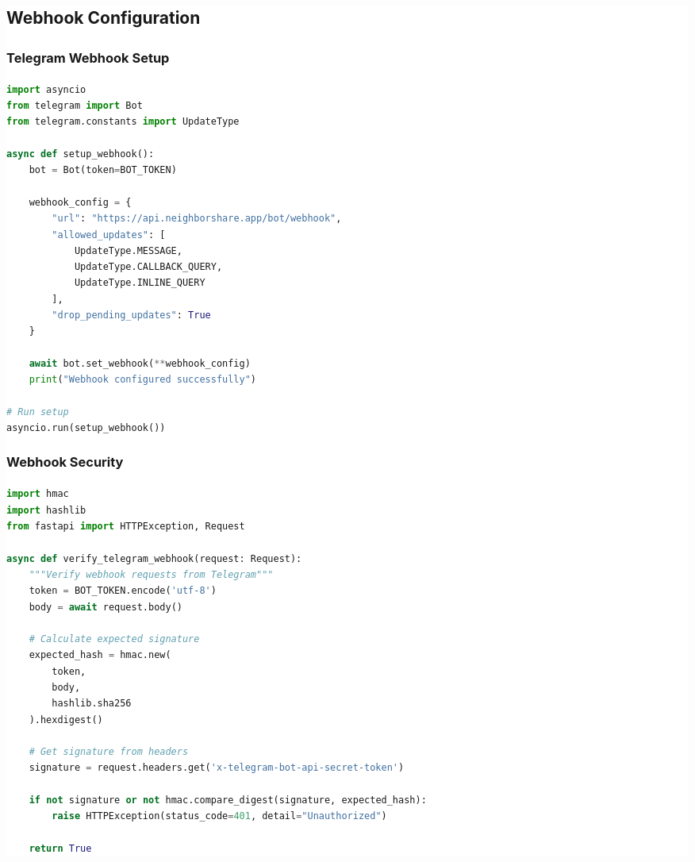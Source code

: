 
## Webhook Configuration

### Telegram Webhook Setup
```python
import asyncio
from telegram import Bot
from telegram.constants import UpdateType

async def setup_webhook():
    bot = Bot(token=BOT_TOKEN)
    
    webhook_config = {
        "url": "https://api.neighborshare.app/bot/webhook",
        "allowed_updates": [
            UpdateType.MESSAGE,
            UpdateType.CALLBACK_QUERY,
            UpdateType.INLINE_QUERY
        ],
        "drop_pending_updates": True
    }
    
    await bot.set_webhook(**webhook_config)
    print("Webhook configured successfully")

# Run setup
asyncio.run(setup_webhook())
```

### Webhook Security
```python
import hmac
import hashlib
from fastapi import HTTPException, Request

async def verify_telegram_webhook(request: Request):
    """Verify webhook requests from Telegram"""
    token = BOT_TOKEN.encode('utf-8')
    body = await request.body()
    
    # Calculate expected signature
    expected_hash = hmac.new(
        token, 
        body, 
        hashlib.sha256
    ).hexdigest()
    
    # Get signature from headers
    signature = request.headers.get('x-telegram-bot-api-secret-token')
    
    if not signature or not hmac.compare_digest(signature, expected_hash):
        raise HTTPException(status_code=401, detail="Unauthorized")
    
    return True
```
